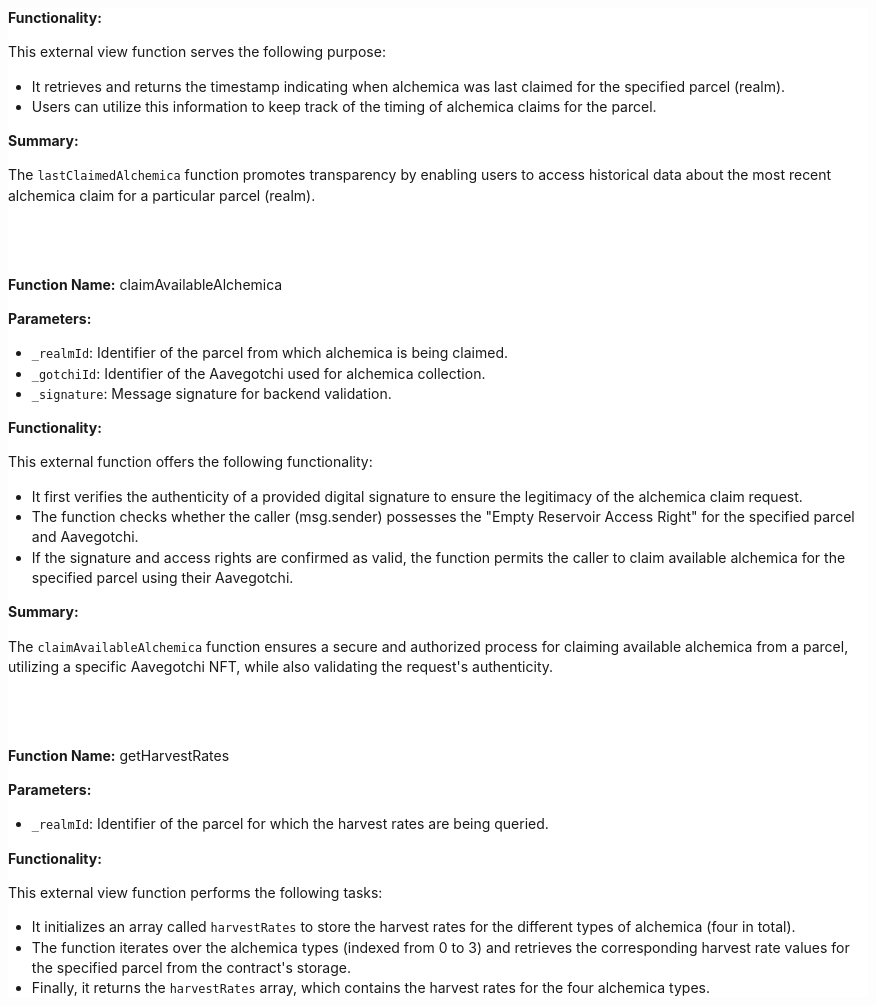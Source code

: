 **Functionality:**

This external view function serves the following purpose:

- It retrieves and returns the timestamp indicating when alchemica was last claimed for the specified parcel (realm).
- Users can utilize this information to keep track of the timing of alchemica claims for the parcel.

**Summary:**

The `lastClaimedAlchemica` function promotes transparency by enabling users to access historical data about the most recent alchemica claim for a particular parcel (realm).

<br>

<br>

**Function Name:** claimAvailableAlchemica

**Parameters:**

- `_realmId`: Identifier of the parcel from which alchemica is being claimed.
- `_gotchiId`: Identifier of the Aavegotchi used for alchemica collection.
- `_signature`: Message signature for backend validation.

**Functionality:**

This external function offers the following functionality:

- It first verifies the authenticity of a provided digital signature to ensure the legitimacy of the alchemica claim request.
- The function checks whether the caller (msg.sender) possesses the "Empty Reservoir Access Right" for the specified parcel and Aavegotchi.
- If the signature and access rights are confirmed as valid, the function permits the caller to claim available alchemica for the specified parcel using their Aavegotchi.

**Summary:**

The `claimAvailableAlchemica` function ensures a secure and authorized process for claiming available alchemica from a parcel, utilizing a specific Aavegotchi NFT, while also validating the request's authenticity.

<br>

<br>

**Function Name:** getHarvestRates

**Parameters:**

- `_realmId`: Identifier of the parcel for which the harvest rates are being queried.

**Functionality:**

This external view function performs the following tasks:

- It initializes an array called `harvestRates` to store the harvest rates for the different types of alchemica (four in total).
- The function iterates over the alchemica types (indexed from 0 to 3) and retrieves the corresponding harvest rate values for the specified parcel from the contract's storage.
- Finally, it returns the `harvestRates` array, which contains the harvest rates for the four alchemica types.
